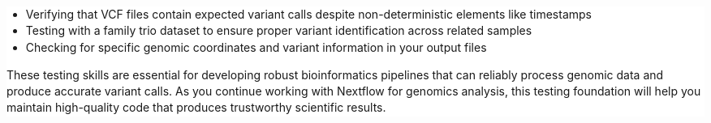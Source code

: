 - Verifying that VCF files contain expected variant calls despite non-deterministic elements like timestamps
- Testing with a family trio dataset to ensure proper variant identification across related samples
- Checking for specific genomic coordinates and variant information in your output files

These testing skills are essential for developing robust bioinformatics pipelines that can reliably process genomic data and produce accurate variant calls. As you continue working with Nextflow for genomics analysis, this testing foundation will help you maintain high-quality code that produces trustworthy scientific results.
